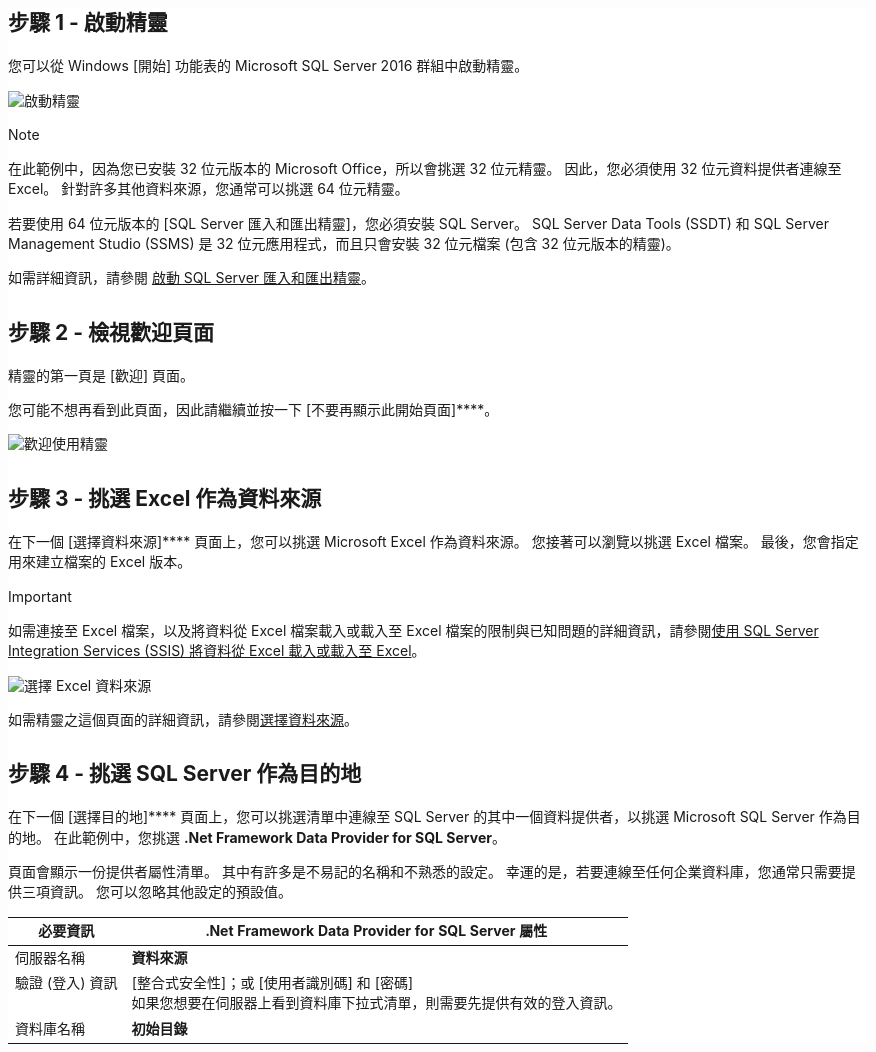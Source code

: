 ## <a name="step-1---start-the-wizard"></a>步驟 1 - 啟動精靈
您可以從 Windows [開始] 功能表的 Microsoft SQL Server 2016 群組中啟動精靈。

![啟動精靈](../../integration-services/import-export-data/media/start-wizard.jpg)

> [!NOTE]
> 在此範例中，因為您已安裝 32 位元版本的 Microsoft Office，所以會挑選 32 位元精靈。 因此，您必須使用 32 位元資料提供者連線至 Excel。 針對許多其他資料來源，您通常可以挑選 64 位元精靈。
>
> 若要使用 64 位元版本的 [SQL Server 匯入和匯出精靈]，您必須安裝 SQL Server。 SQL Server Data Tools (SSDT) 和 SQL Server Management Studio (SSMS) 是 32 位元應用程式，而且只會安裝 32 位元檔案 (包含 32 位元版本的精靈)。

如需詳細資訊，請參閱 [啟動 SQL Server 匯入和匯出精靈](../../integration-services/import-export-data/start-the-sql-server-import-and-export-wizard.md)。

## <a name="step-2---view-the-welcome-page"></a>步驟 2 - 檢視歡迎頁面
精靈的第一頁是 [歡迎] 頁面。 

您可能不想再看到此頁面，因此請繼續並按一下 [不要再顯示此開始頁面]****。

![歡迎使用精靈](../../integration-services/import-export-data/media/welcome-to-the-wizard.jpg)

## <a name="step-3---pick-excel-as-your-data-source"></a>步驟 3 - 挑選 Excel 作為資料來源
在下一個 [選擇資料來源]**** 頁面上，您可以挑選 Microsoft Excel 作為資料來源。 您接著可以瀏覽以挑選 Excel 檔案。 最後，您會指定用來建立檔案的 Excel 版本。

> [!IMPORTANT]
> 如需連接至 Excel 檔案，以及將資料從 Excel 檔案載入或載入至 Excel 檔案的限制與已知問題的詳細資訊，請參閱[使用 SQL Server Integration Services (SSIS) 將資料從 Excel 載入或載入至 Excel](../load-data-to-from-excel-with-ssis.md)。

![選擇 Excel 資料來源](../../integration-services/import-export-data/media/choose-the-excel-data-source.jpg)

如需精靈之這個頁面的詳細資訊，請參閱[選擇資料來源](../../integration-services/import-export-data/choose-a-data-source-sql-server-import-and-export-wizard.md)。

## <a name="step-4---pick-sql-server-as-your-destination"></a>步驟 4 - 挑選 SQL Server 作為目的地
在下一個 [選擇目的地]**** 頁面上，您可以挑選清單中連線至 SQL Server 的其中一個資料提供者，以挑選 Microsoft SQL Server 作為目的地。 在此範例中，您挑選 **.Net Framework Data Provider for SQL Server**。

頁面會顯示一份提供者屬性清單。 其中有許多是不易記的名稱和不熟悉的設定。 幸運的是，若要連線至任何企業資料庫，您通常只需要提供三項資訊。 您可以忽略其他設定的預設值。

|必要資訊|.Net Framework Data Provider for SQL Server 屬性|
|---|---|
|伺服器名稱|**資料來源**|
|驗證 (登入) 資訊|[整合式安全性]；或 [使用者識別碼] 和 [密碼]<br/>如果您想要在伺服器上看到資料庫下拉式清單，則需要先提供有效的登入資訊。|
|資料庫名稱|**初始目錄**|
